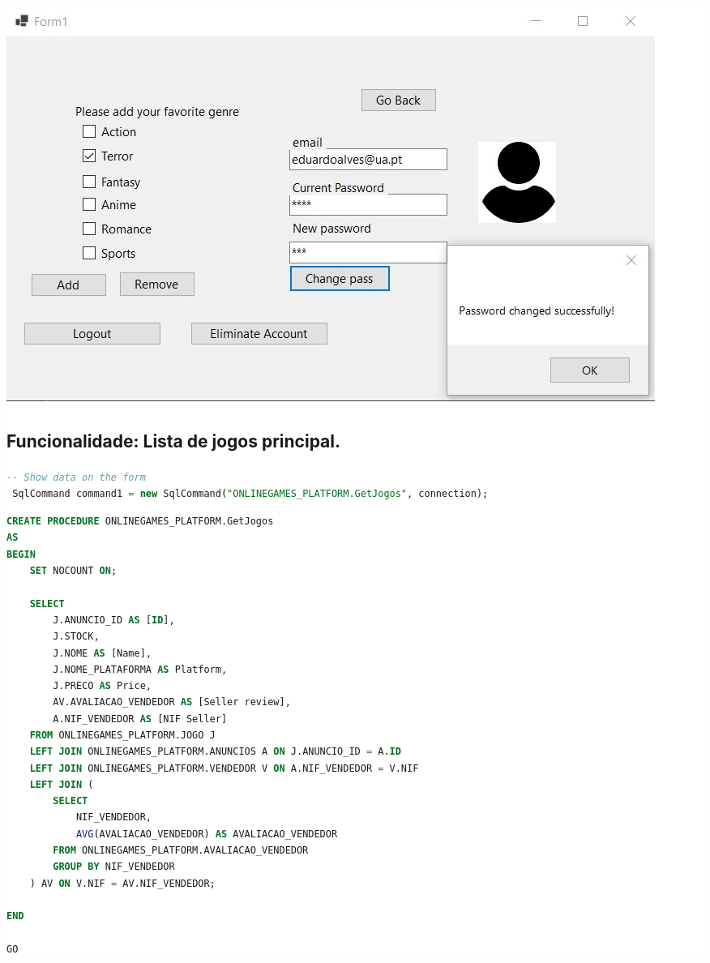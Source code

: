 ![Exemplo Screenshot!](imagesrelatorio/passwordchangescreenshot.jpg "AnImage")

## Funcionalidade: Lista de jogos principal.

```sql
-- Show data on the form
 SqlCommand command1 = new SqlCommand("ONLINEGAMES_PLATFORM.GetJogos", connection);
```

```sql
CREATE PROCEDURE ONLINEGAMES_PLATFORM.GetJogos
AS
BEGIN
    SET NOCOUNT ON;

    SELECT
        J.ANUNCIO_ID AS [ID],
        J.STOCK,
        J.NOME AS [Name],
        J.NOME_PLATAFORMA AS Platform,
        J.PRECO AS Price,
        AV.AVALIACAO_VENDEDOR AS [Seller review],
        A.NIF_VENDEDOR AS [NIF Seller]
    FROM ONLINEGAMES_PLATFORM.JOGO J
    LEFT JOIN ONLINEGAMES_PLATFORM.ANUNCIOS A ON J.ANUNCIO_ID = A.ID
    LEFT JOIN ONLINEGAMES_PLATFORM.VENDEDOR V ON A.NIF_VENDEDOR = V.NIF
    LEFT JOIN (
        SELECT
            NIF_VENDEDOR,
            AVG(AVALIACAO_VENDEDOR) AS AVALIACAO_VENDEDOR
        FROM ONLINEGAMES_PLATFORM.AVALIACAO_VENDEDOR
        GROUP BY NIF_VENDEDOR
    ) AV ON V.NIF = AV.NIF_VENDEDOR;

END

GO
```
